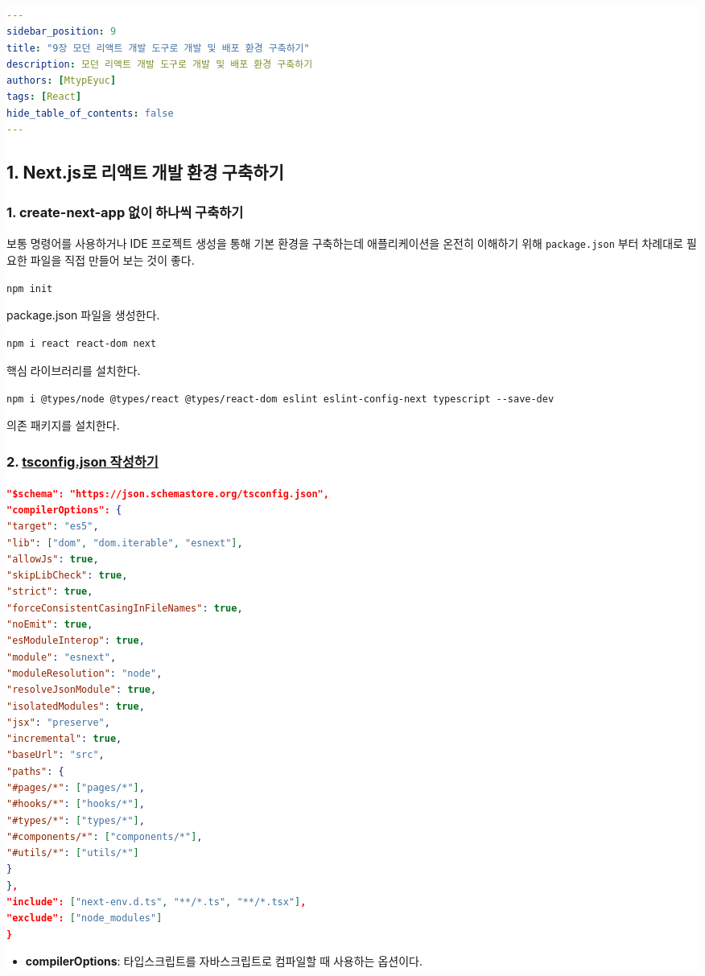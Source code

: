 ```yaml
---
sidebar_position: 9
title: "9장 모던 리액트 개발 도구로 개발 및 배포 환경 구축하기"
description: 모던 리액트 개발 도구로 개발 및 배포 환경 구축하기
authors: [MtypEyuc]
tags: [React]
hide_table_of_contents: false
---
```


## 1. Next.js로 리액트 개발 환경 구축하기
### 1. create-next-app 없이 하나씩 구축하기
보통 명령어를 사용하거나 IDE 프로젝트 생성을 통해 기본 환경을 구축하는데 애플리케이션을 온전히 이해하기 위해 `package.json` 부터 차례대로 필요한 파일을 직접 만들어 보는 것이 좋다. 
```
npm init
```
package.json 파일을 생성한다.
```
npm i react react-dom next
```
핵심 라이브러리를 설치한다.
```
npm i @types/node @types/react @types/react-dom eslint eslint-config-next typescript --save-dev
```
의존 패키지를 설치한다.
### 2. [tsconfig.json 작성하기](https://www.typescriptlang.org/ko/tsconfig/)

```json
"$schema": "https://json.schemastore.org/tsconfig.json",
"compilerOptions": {
"target": "es5",
"lib": ["dom", "dom.iterable", "esnext"],
"allowJs": true,
"skipLibCheck": true,
"strict": true,
"forceConsistentCasingInFileNames": true,
"noEmit": true,
"esModuleInterop": true,
"module": "esnext",
"moduleResolution": "node",
"resolveJsonModule": true,
"isolatedModules": true,
"jsx": "preserve",
"incremental": true,
"baseUrl": "src",
"paths": {
"#pages/*": ["pages/*"],
"#hooks/*": ["hooks/*"],
"#types/*": ["types/*"],
"#components/*": ["components/*"],
"#utils/*": ["utils/*"]
}
},
"include": ["next-env.d.ts", "**/*.ts", "**/*.tsx"],
"exclude": ["node_modules"]
}
```
- **compilerOptions**: 타입스크립트를 자바스크립트로 컴파일할 때 사용하는 옵션이다.
